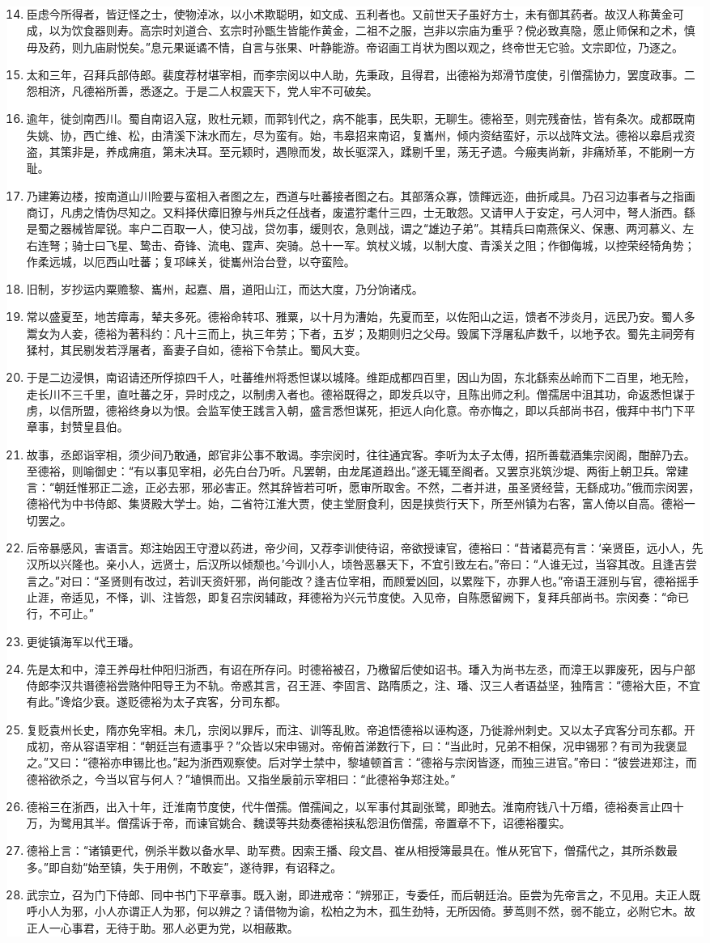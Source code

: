 14. <span id="列传第一百五_李德裕-14"></span>
臣虑今所得者，皆迂怪之士，使物淖冰，以小术欺聪明，如文成、五利者也。又前世天子虽好方士，未有御其药者。故汉人称黄金可成，以为饮食器则寿。高宗时刘道合、玄宗时孙甑生皆能作黄金，二祖不之服，岂非以宗庙为重乎？傥必致真隐，愿止师保和之术，慎毋及药，则九庙尉悦矣。”息元果诞谲不情，自言与张果、叶静能游。帝诏画工肖状为图以观之，终帝世无它验。文宗即位，乃逐之。

15. <span id="列传第一百五_李德裕-15"></span>
太和三年，召拜兵部侍郎。裴度荐材堪宰相，而李宗闵以中人助，先秉政，且得君，出德裕为郑滑节度使，引僧孺协力，罢度政事。二怨相济，凡德裕所善，悉逐之。于是二人权震天下，党人牢不可破矣。

16. <span id="列传第一百五_李德裕-16"></span>
逾年，徙剑南西川。蜀自南诏入寇，败杜元颖，而郭钊代之，病不能事，民失职，无聊生。德裕至，则完残奋怯，皆有条次。成都既南失姚、协，西亡维、松，由清溪下沫水而左，尽为蛮有。始，韦皋招来南诏，复巂州，倾内资结蛮好，示以战阵文法。德裕以皋启戎资盗，其策非是，养成痈疽，第未决耳。至元颖时，遇隙而发，故长驱深入，蹂剔千里，荡无孑遗。今瘢夷尚新，非痛矫革，不能刷一方耻。

17. <span id="列传第一百五_李德裕-17"></span>
乃建筹边楼，按南道山川险要与蛮相入者图之左，西道与吐蕃接者图之右。其部落众寡，馈餫远迩，曲折咸具。乃召习边事者与之指画商订，凡虏之情伪尽知之。又料择伏瘴旧獠与州兵之任战者，废遣狞耄什三四，士无敢怨。又请甲人于安定，弓人河中，弩人浙西。繇是蜀之器械皆犀锐。率户二百取一人，使习战，贷勿事，缓则农，急则战，谓之“雄边子弟”。其精兵曰南燕保义、保惠、两河慕义、左右连弩；骑士曰飞星、鸷击、奇锋、流电、霆声、突骑。总十一军。筑杖义城，以制大度、青溪关之阻；作御侮城，以控荣经犄角势；作柔远城，以厄西山吐蕃；复邛崃关，徙巂州治台登，以夺蛮险。

18. <span id="列传第一百五_李德裕-18"></span>
旧制，岁抄运内粟赡黎、巂州，起嘉、眉，道阳山江，而达大度，乃分饷诸戍。

19. <span id="列传第一百五_李德裕-19"></span>
常以盛夏至，地苦瘴毒，辇夫多死。德裕命转邛、雅粟，以十月为漕始，先夏而至，以佐阳山之运，馈者不涉炎月，远民乃安。蜀人多鬻女为人妾，德裕为著科约：凡十三而上，执三年劳；下者，五岁；及期则归之父母。毁属下浮屠私庐数千，以地予农。蜀先主祠旁有猱村，其民剔发若浮屠者，畜妻子自如，德裕下令禁止。蜀风大变。

20. <span id="列传第一百五_李德裕-20"></span>
于是二边浸惧，南诏请还所俘掠四千人，吐蕃维州将悉怛谋以城降。维距成都四百里，因山为固，东北繇索丛岭而下二百里，地无险，走长川不三千里，直吐蕃之牙，异时戍之，以制虏入者也。德裕既得之，即发兵以守，且陈出师之利。僧孺居中沮其功，命返悉怛谋于虏，以信所盟，德裕终身以为恨。会监军使王践言入朝，盛言悉怛谋死，拒远人向化意。帝亦悔之，即以兵部尚书召，俄拜中书门下平章事，封赞皇县伯。

21. <span id="列传第一百五_李德裕-21"></span>
故事，丞郎诣宰相，须少间乃敢通，郎官非公事不敢谒。李宗闵时，往往通宾客。李听为太子太傅，招所善载酒集宗闵阁，酣醉乃去。至德裕，则喻御史：“有以事见宰相，必先白台乃听。凡罢朝，由龙尾道趋出。”遂无辄至阁者。又罢京兆筑沙堤、两街上朝卫兵。常建言：“朝廷惟邪正二途，正必去邪，邪必害正。然其辞皆若可听，愿审所取舍。不然，二者并进，虽圣贤经营，无繇成功。”俄而宗闵罢，德裕代为中书侍郎、集贤殿大学士。始，二省符江淮大贾，使主堂厨食利，因是挟赀行天下，所至州镇为右客，富人倚以自高。德裕一切罢之。

22. <span id="列传第一百五_李德裕-22"></span>
后帝暴感风，害语言。郑注始因王守澄以药进，帝少间，又荐李训使待诏，帝欲授谏官，德裕曰：“昔诸葛亮有言：‘亲贤臣，远小人，先汉所以兴隆也。亲小人，远贤士，后汉所以倾颓也。’今训小人，顷咎恶暴天下，不宜引致左右。”帝曰：“人谁无过，当容其改。且逢吉尝言之。”对曰：“圣贤则有改过，若训天资奸邪，尚何能改？逢吉位宰相，而顾爱凶回，以累陛下，亦罪人也。”帝语王涯别与官，德裕摇手止涯，帝适见，不怿，训、注皆怨，即复召宗闵辅政，拜德裕为兴元节度使。入见帝，自陈愿留阙下，复拜兵部尚书。宗闵奏：“命已行，不可止。”

23. <span id="列传第一百五_李德裕-23"></span>
更徙镇海军以代王璠。

24. <span id="列传第一百五_李德裕-24"></span>
先是太和中，漳王养母杜仲阳归浙西，有诏在所存问。时德裕被召，乃檄留后使如诏书。璠入为尚书左丞，而漳王以罪废死，因与户部侍郎李汉共谮德裕尝赂仲阳导王为不轨。帝惑其言，召王涯、李固言、路隋质之，注、璠、汉三人者语益坚，独隋言：“德裕大臣，不宜有此。”谗焰少衰。遂贬德裕为太子宾客，分司东都。

25. <span id="列传第一百五_李德裕-25"></span>
复贬袁州长史，隋亦免宰相。未几，宗闵以罪斥，而注、训等乱败。帝追悟德裕以诬构逐，乃徙滁州刺史。又以太子宾客分司东都。开成初，帝从容语宰相：“朝廷岂有遗事乎？”众皆以宋申锡对。帝俯首涕数行下，曰：“当此时，兄弟不相保，况申锡邪？有司为我褒显之。”又曰：“德裕亦申锡比也。”起为浙西观察使。后对学士禁中，黎埴顿首言：“德裕与宗闵皆逐，而独三进官。”帝曰：“彼尝进郑注，而德裕欲杀之，今当以官与何人？”埴惧而出。又指坐扆前示宰相曰：“此德裕争郑注处。”

26. <span id="列传第一百五_李德裕-26"></span>
德裕三在浙西，出入十年，迁淮南节度使，代牛僧孺。僧孺闻之，以军事付其副张鹭，即驰去。淮南府钱八十万缗，德裕奏言止四十万，为鹭用其半。僧孺诉于帝，而谏官姚合、魏谟等共劾奏德裕挟私怨沮伤僧孺，帝置章不下，诏德裕覆实。

27. <span id="列传第一百五_李德裕-27"></span>
德裕上言：“诸镇更代，例杀半数以备水旱、助军费。因索王播、段文昌、崔从相授簿最具在。惟从死官下，僧孺代之，其所杀数最多。”即自劾“始至镇，失于用例，不敢妄”，遂待罪，有诏释之。

28. <span id="列传第一百五_李德裕-28"></span>
武宗立，召为门下侍郎、同中书门下平章事。既入谢，即进戒帝：“辨邪正，专委任，而后朝廷治。臣尝为先帝言之，不见用。夫正人既呼小人为邪，小人亦谓正人为邪，何以辨之？请借物为谕，松柏之为木，孤生劲特，无所因倚。萝茑则不然，弱不能立，必附它木。故正人一心事君，无待于助。邪人必更为党，以相蔽欺。
